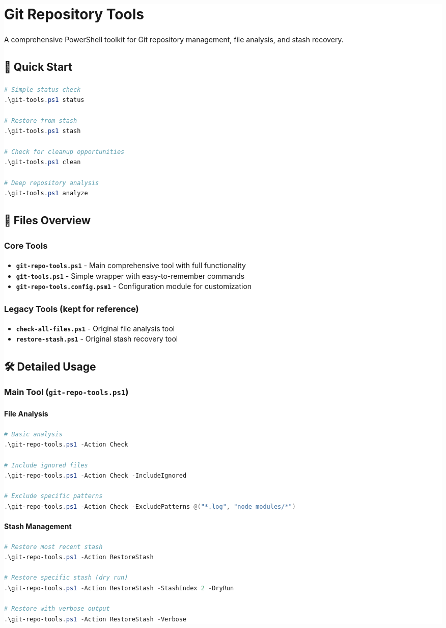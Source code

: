 # Git Repository Tools

A comprehensive PowerShell toolkit for Git repository management, file analysis, and stash recovery.

## 🚀 Quick Start

```powershell
# Simple status check
.\git-tools.ps1 status

# Restore from stash
.\git-tools.ps1 stash

# Check for cleanup opportunities
.\git-tools.ps1 clean

# Deep repository analysis
.\git-tools.ps1 analyze
```

## 📁 Files Overview

### Core Tools
- **`git-repo-tools.ps1`** - Main comprehensive tool with full functionality
- **`git-tools.ps1`** - Simple wrapper with easy-to-remember commands  
- **`git-repo-tools.config.psm1`** - Configuration module for customization

### Legacy Tools (kept for reference)
- **`check-all-files.ps1`** - Original file analysis tool
- **`restore-stash.ps1`** - Original stash recovery tool

## 🛠️ Detailed Usage

### Main Tool (`git-repo-tools.ps1`)

#### File Analysis
```powershell
# Basic analysis
.\git-repo-tools.ps1 -Action Check

# Include ignored files
.\git-repo-tools.ps1 -Action Check -IncludeIgnored

# Exclude specific patterns
.\git-repo-tools.ps1 -Action Check -ExcludePatterns @("*.log", "node_modules/*")
```

#### Stash Management
```powershell
# Restore most recent stash
.\git-repo-tools.ps1 -Action RestoreStash

# Restore specific stash (dry run)
.\git-repo-tools.ps1 -Action RestoreStash -StashIndex 2 -DryRun

# Restore with verbose output
.\git-repo-tools.ps1 -Action RestoreStash -Verbose
```
